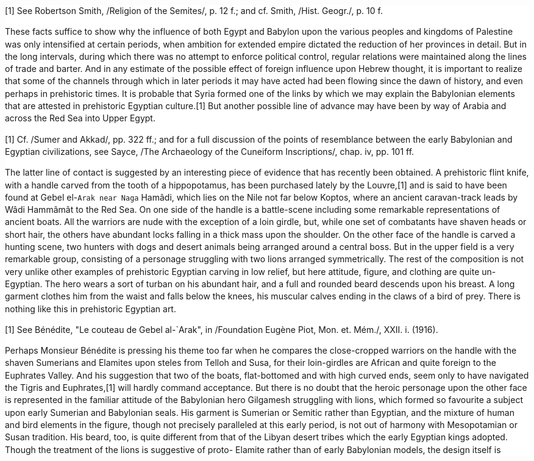  [1] See Robertson Smith, /Religion of the Semites/, p. 12 f.; and cf.
     Smith, /Hist. Geogr./, p. 10 f.
 
 These facts suffice to show why the influence of both Egypt and
 Babylon upon the various peoples and kingdoms of Palestine was only
 intensified at certain periods, when ambition for extended empire
 dictated the reduction of her provinces in detail. But in the long
 intervals, during which there was no attempt to enforce political
 control, regular relations were maintained along the lines of trade
 and barter. And in any estimate of the possible effect of foreign
 influence upon Hebrew thought, it is important to realize that some of
 the channels through which in later periods it may have acted had been
 flowing since the dawn of history, and even perhaps in prehistoric
 times. It is probable that Syria formed one of the links by which we
 may explain the Babylonian elements that are attested in prehistoric
 Egyptian culture.[1] But another possible line of advance may have
 been by way of Arabia and across the Red Sea into Upper Egypt.
 
 [1] Cf. /Sumer and Akkad/, pp. 322 ff.; and for a full discussion of
     the points of resemblance between the early Babylonian and
     Egyptian civilizations, see Sayce, /The Archaeology of the
     Cuneiform Inscriptions/, chap. iv, pp. 101 ff.
 
 The latter line of contact is suggested by an interesting piece of
 evidence that has recently been obtained. A prehistoric flint knife,
 with a handle carved from the tooth of a hippopotamus, has been
 purchased lately by the Louvre,[1] and is said to have been found at
 Gebel el-`Arak near Naga` Hamâdi, which lies on the Nile not far below
 Koptos, where an ancient caravan-track leads by Wâdi Hammâmât to the
 Red Sea. On one side of the handle is a battle-scene including some
 remarkable representations of ancient boats. All the warriors are nude
 with the exception of a loin girdle, but, while one set of combatants
 have shaven heads or short hair, the others have abundant locks
 falling in a thick mass upon the shoulder. On the other face of the
 handle is carved a hunting scene, two hunters with dogs and desert
 animals being arranged around a central boss. But in the upper field
 is a very remarkable group, consisting of a personage struggling with
 two lions arranged symmetrically. The rest of the composition is not
 very unlike other examples of prehistoric Egyptian carving in low
 relief, but here attitude, figure, and clothing are quite un-Egyptian.
 The hero wears a sort of turban on his abundant hair, and a full and
 rounded beard descends upon his breast. A long garment clothes him
 from the waist and falls below the knees, his muscular calves ending
 in the claws of a bird of prey. There is nothing like this in
 prehistoric Egyptian art.
 
 [1] See Bénédite, "Le couteau de Gebel al-`Arak", in /Foundation
     Eugène Piot, Mon. et. Mém./, XXII. i. (1916).
 
 Perhaps Monsieur Bénédite is pressing his theme too far when he
 compares the close-cropped warriors on the handle with the shaven
 Sumerians and Elamites upon steles from Telloh and Susa, for their
 loin-girdles are African and quite foreign to the Euphrates Valley.
 And his suggestion that two of the boats, flat-bottomed and with high
 curved ends, seem only to have navigated the Tigris and Euphrates,[1]
 will hardly command acceptance. But there is no doubt that the heroic
 personage upon the other face is represented in the familiar attitude
 of the Babylonian hero Gilgamesh struggling with lions, which formed
 so favourite a subject upon early Sumerian and Babylonian seals. His
 garment is Sumerian or Semitic rather than Egyptian, and the mixture
 of human and bird elements in the figure, though not precisely
 paralleled at this early period, is not out of harmony with
 Mesopotamian or Susan tradition. His beard, too, is quite different
 from that of the Libyan desert tribes which the early Egyptian kings
 adopted. Though the treatment of the lions is suggestive of proto-
 Elamite rather than of early Babylonian models, the design itself is